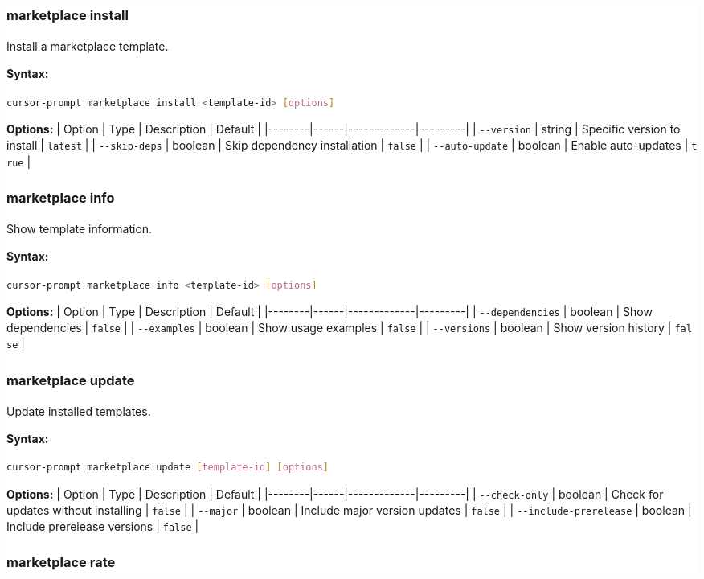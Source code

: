 ### marketplace install

Install a marketplace template.

**Syntax:**
```bash
cursor-prompt marketplace install <template-id> [options]
```

**Options:**
| Option | Type | Description | Default |
|--------|------|-------------|---------|
| `--version` | string | Specific version to install | `latest` |
| `--skip-deps` | boolean | Skip dependency installation | `false` |
| `--auto-update` | boolean | Enable auto-updates | `true` |

### marketplace info

Show template information.

**Syntax:**
```bash
cursor-prompt marketplace info <template-id> [options]
```

**Options:**
| Option | Type | Description | Default |
|--------|------|-------------|---------|
| `--dependencies` | boolean | Show dependencies | `false` |
| `--examples` | boolean | Show usage examples | `false` |
| `--versions` | boolean | Show version history | `false` |

### marketplace update

Update installed templates.

**Syntax:**
```bash
cursor-prompt marketplace update [template-id] [options]
```

**Options:**
| Option | Type | Description | Default |
|--------|------|-------------|---------|
| `--check-only` | boolean | Check for updates without installing | `false` |
| `--major` | boolean | Include major version updates | `false` |
| `--include-prerelease` | boolean | Include prerelease versions | `false` |

### marketplace rate
